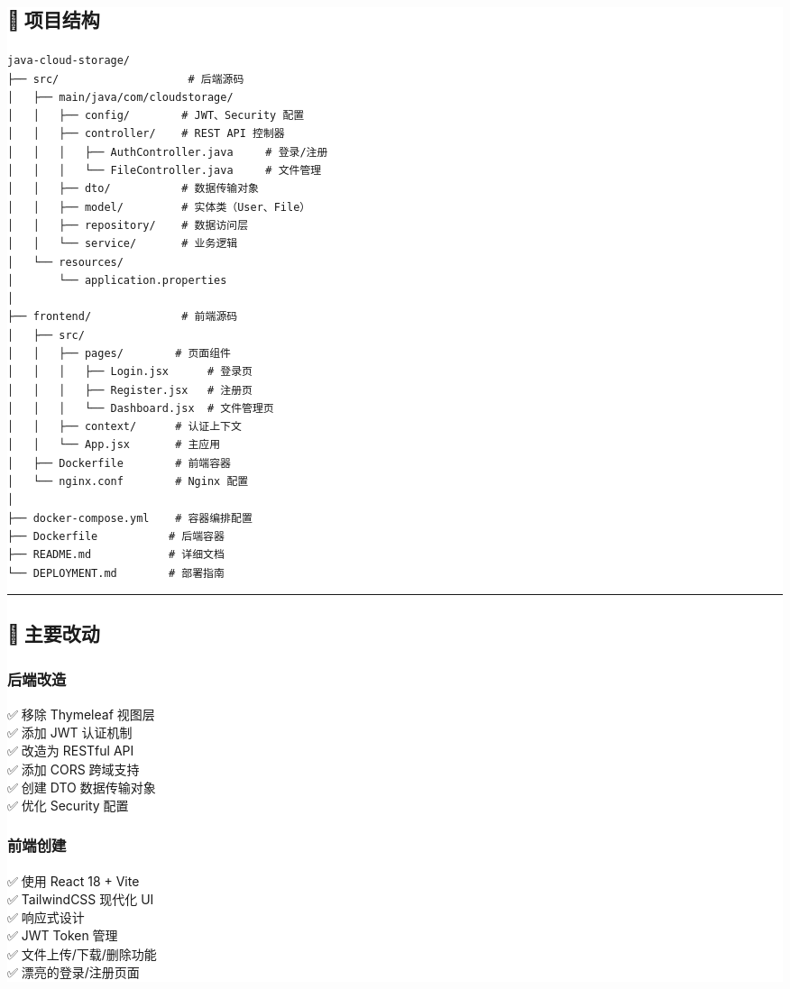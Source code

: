 
## 📁 项目结构

```
java-cloud-storage/
├── src/                    # 后端源码
│   ├── main/java/com/cloudstorage/
│   │   ├── config/        # JWT、Security 配置
│   │   ├── controller/    # REST API 控制器
│   │   │   ├── AuthController.java     # 登录/注册
│   │   │   └── FileController.java     # 文件管理
│   │   ├── dto/           # 数据传输对象
│   │   ├── model/         # 实体类（User、File）
│   │   ├── repository/    # 数据访问层
│   │   └── service/       # 业务逻辑
│   └── resources/
│       └── application.properties
│
├── frontend/              # 前端源码
│   ├── src/
│   │   ├── pages/        # 页面组件
│   │   │   ├── Login.jsx      # 登录页
│   │   │   ├── Register.jsx   # 注册页
│   │   │   └── Dashboard.jsx  # 文件管理页
│   │   ├── context/      # 认证上下文
│   │   └── App.jsx       # 主应用
│   ├── Dockerfile        # 前端容器
│   └── nginx.conf        # Nginx 配置
│
├── docker-compose.yml    # 容器编排配置
├── Dockerfile           # 后端容器
├── README.md            # 详细文档
└── DEPLOYMENT.md        # 部署指南
```

---

## 🔧 主要改动

### 后端改造
✅ 移除 Thymeleaf 视图层  
✅ 添加 JWT 认证机制  
✅ 改造为 RESTful API  
✅ 添加 CORS 跨域支持  
✅ 创建 DTO 数据传输对象  
✅ 优化 Security 配置  

### 前端创建
✅ 使用 React 18 + Vite  
✅ TailwindCSS 现代化 UI  
✅ 响应式设计  
✅ JWT Token 管理  
✅ 文件上传/下载/删除功能  
✅ 漂亮的登录/注册页面  
